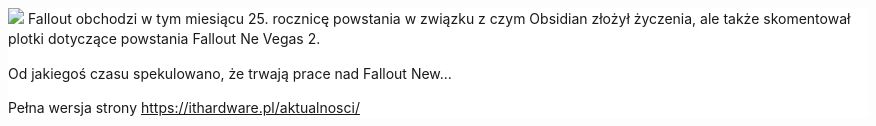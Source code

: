 <img src="https://ithardware.pl/artykuly/min/23799_1.jpg" />            Fallout obchodzi w tym miesiącu 25. rocznicę powstania w związku z czym Obsidian złożył życzenia, ale także skomentował plotki dotyczące powstania&nbsp;Fallout Ne Vegas 2.

Od jakiegoś czasu spekulowano, że trwają prace nad Fallout New...
            <p>Pełna wersja strony <a href="https://ithardware.pl/aktualnosci/co_z_kontynuacja_fallout_new_vegas_obsidian_odnosi_sie_do_plotek-23799.html">https://ithardware.pl/aktualnosci/
